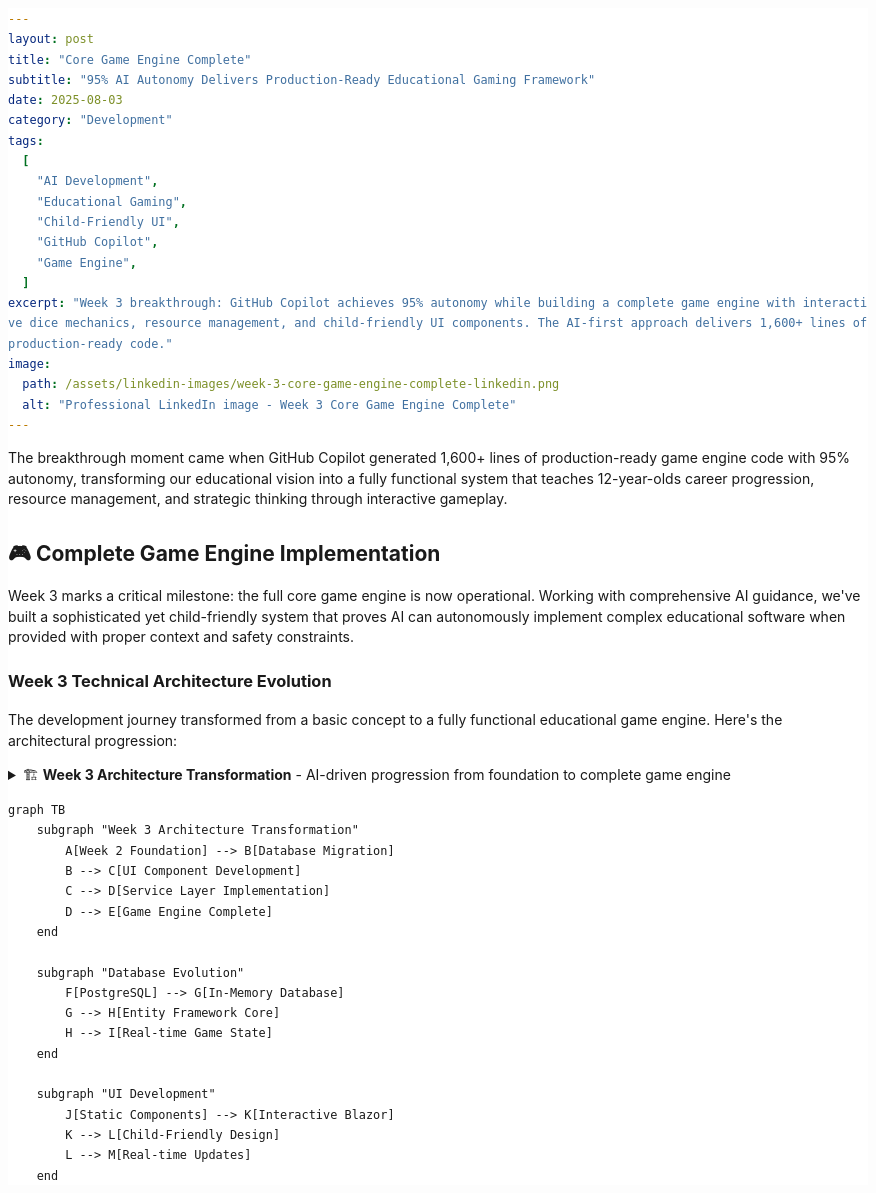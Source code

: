 ```yaml
---
layout: post
title: "Core Game Engine Complete"
subtitle: "95% AI Autonomy Delivers Production-Ready Educational Gaming Framework"
date: 2025-08-03
category: "Development"
tags:
  [
    "AI Development",
    "Educational Gaming",
    "Child-Friendly UI",
    "GitHub Copilot",
    "Game Engine",
  ]
excerpt: "Week 3 breakthrough: GitHub Copilot achieves 95% autonomy while building a complete game engine with interactive dice mechanics, resource management, and child-friendly UI components. The AI-first approach delivers 1,600+ lines of production-ready code."
image:
  path: /assets/linkedin-images/week-3-core-game-engine-complete-linkedin.png
  alt: "Professional LinkedIn image - Week 3 Core Game Engine Complete"
---
```


The breakthrough moment came when GitHub Copilot generated 1,600+ lines of production-ready game engine code with 95% autonomy, transforming our educational vision into a fully functional system that teaches 12-year-olds career progression, resource management, and strategic thinking through interactive gameplay.

## 🎮 Complete Game Engine Implementation

Week 3 marks a critical milestone: the full core game engine is now operational. Working with comprehensive AI guidance, we've built a sophisticated yet child-friendly system that proves AI can autonomously implement complex educational software when provided with proper context and safety constraints.

### Week 3 Technical Architecture Evolution

The development journey transformed from a basic concept to a fully functional educational game engine. Here's the architectural progression:

<details><summary>🏗️ <strong>Week 3 Architecture Transformation</strong> - AI-driven progression from foundation to complete game engine</summary></details>

```mermaid
graph TB
    subgraph "Week 3 Architecture Transformation"
        A[Week 2 Foundation] --> B[Database Migration]
        B --> C[UI Component Development]
        C --> D[Service Layer Implementation]
        D --> E[Game Engine Complete]
    end

    subgraph "Database Evolution"
        F[PostgreSQL] --> G[In-Memory Database]
        G --> H[Entity Framework Core]
        H --> I[Real-time Game State]
    end

    subgraph "UI Development"
        J[Static Components] --> K[Interactive Blazor]
        K --> L[Child-Friendly Design]
        L --> M[Real-time Updates]
    end

```